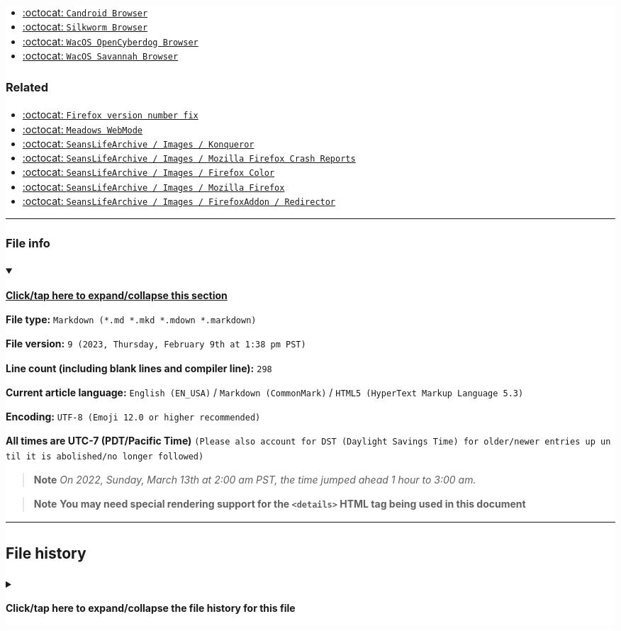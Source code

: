 - [:octocat: `Candroid Browser`](https://github.com/seanpm2001/Candroid-Browser/)
- [:octocat: `Silkworm Browser`](https://github.com/seanpm2001/Silkworm_web_browser/)
- [:octocat: `WacOS OpenCyberdog Browser`](https://github.com/seanpm2001/WacOS_OpenCyberdog_Browser/)
- [:octocat: `WacOS Savannah Browser`](https://github.com/seanpm2001/WacOS_Savannah_Browser/)

### Related

- [:octocat: `Firefox version number fix`](https://github.com/seanpm2001/Firefox-version-number-fix/)
- [:octocat: `Meadows WebMode`](https://github.com/seanpm2001/Meadows_WebMode/)
- [:octocat: `SeansLifeArchive / Images / Konqueror`](https://github.com/seanpm2001/SeansLifeArchive_Images_Konqueror/)
- [:octocat: `SeansLifeArchive / Images / Mozilla Firefox Crash Reports`](https://github.com/seanpm2001/SeansLifeArchive_Images_Mozilla-FireFox-Crash-Reports/)
- [:octocat: `SeansLifeArchive / Images / Firefox Color`](https://github.com/seanpm2001/SeansLifeArchive_Images_FirefoxColor/)
- [:octocat: `SeansLifeArchive / Images / Mozilla Firefox`](https://github.com/seanpm2001/SeansLifeArchive_Images_Mozilla-firefox/)
- [:octocat: `SeansLifeArchive / Images / FirefoxAddon / Redirector`](https://github.com/seanpm2001/SeansLifeArchive_Images_FirefoxAddon_Redirector/)

***

### File info

<details open><summary><p lang="en"><b><u>Click/tap here to expand/collapse this section</u></b></p></summary>

**File type:** `Markdown (*.md *.mkd *.mdown *.markdown)`

**File version:** `9 (2023, Thursday, February 9th at 1:38 pm PST)`

**Line count (including blank lines and compiler line):** `298`

**Current article language:** `English (EN_USA)` / `Markdown (CommonMark)` / `HTML5 (HyperText Markup Language 5.3)`

**Encoding:** `UTF-8 (Emoji 12.0 or higher recommended)`

**All times are UTC-7 (PDT/Pacific Time)** `(Please also account for DST (Daylight Savings Time) for older/newer entries up until it is abolished/no longer followed)`

> **Note** _On 2022, Sunday, March 13th at 2:00 am PST, the time jumped ahead 1 hour to 3:00 am._

> **Note** **You may need special rendering support for the `<details>` HTML tag being used in this document**

***

## File history

<details><summary><p><b>Click/tap here to expand/collapse the file history for this file</b></p></summary>

<details><summary><p><b>Version 1 (2023, Wednesday, February 1st at 3:57 pm PST)</b></p></summary>
